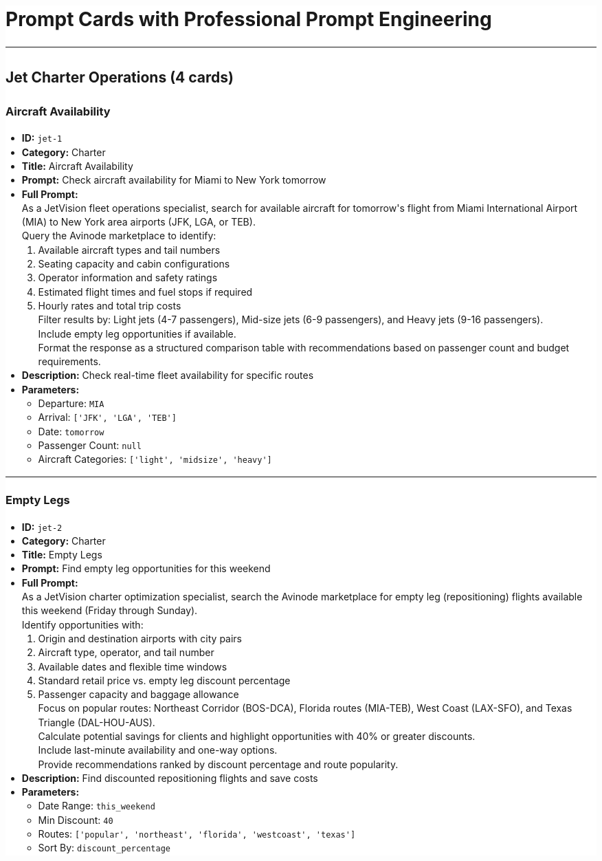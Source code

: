 # Prompt Cards with Professional Prompt Engineering

---

## Jet Charter Operations (4 cards)

### Aircraft Availability

- **ID:** `jet-1`
- **Category:** Charter
- **Title:** Aircraft Availability
- **Prompt:** Check aircraft availability for Miami to New York tomorrow
- **Full Prompt:**  
  As a JetVision fleet operations specialist, search for available aircraft for tomorrow's flight from Miami International Airport (MIA) to New York area airports (JFK, LGA, or TEB).  
  Query the Avinode marketplace to identify:  
  1. Available aircraft types and tail numbers  
  2. Seating capacity and cabin configurations  
  3. Operator information and safety ratings  
  4. Estimated flight times and fuel stops if required  
  5. Hourly rates and total trip costs  
  Filter results by: Light jets (4-7 passengers), Mid-size jets (6-9 passengers), and Heavy jets (9-16 passengers).  
  Include empty leg opportunities if available.  
  Format the response as a structured comparison table with recommendations based on passenger count and budget requirements.
- **Description:** Check real-time fleet availability for specific routes
- **Parameters:**  
  - Departure: `MIA`  
  - Arrival: `['JFK', 'LGA', 'TEB']`  
  - Date: `tomorrow`  
  - Passenger Count: `null`  
  - Aircraft Categories: `['light', 'midsize', 'heavy']`

---

### Empty Legs

- **ID:** `jet-2`
- **Category:** Charter
- **Title:** Empty Legs
- **Prompt:** Find empty leg opportunities for this weekend
- **Full Prompt:**  
  As a JetVision charter optimization specialist, search the Avinode marketplace for empty leg (repositioning) flights available this weekend (Friday through Sunday).  
  Identify opportunities with:  
  1. Origin and destination airports with city pairs  
  2. Aircraft type, operator, and tail number  
  3. Available dates and flexible time windows  
  4. Standard retail price vs. empty leg discount percentage  
  5. Passenger capacity and baggage allowance  
  Focus on popular routes: Northeast Corridor (BOS-DCA), Florida routes (MIA-TEB), West Coast (LAX-SFO), and Texas Triangle (DAL-HOU-AUS).  
  Calculate potential savings for clients and highlight opportunities with 40% or greater discounts.  
  Include last-minute availability and one-way options.  
  Provide recommendations ranked by discount percentage and route popularity.
- **Description:** Find discounted repositioning flights and save costs
- **Parameters:**  
  - Date Range: `this_weekend`  
  - Min Discount: `40`  
  - Routes: `['popular', 'northeast', 'florida', 'westcoast', 'texas']`  
  - Sort By: `discount_percentage`
